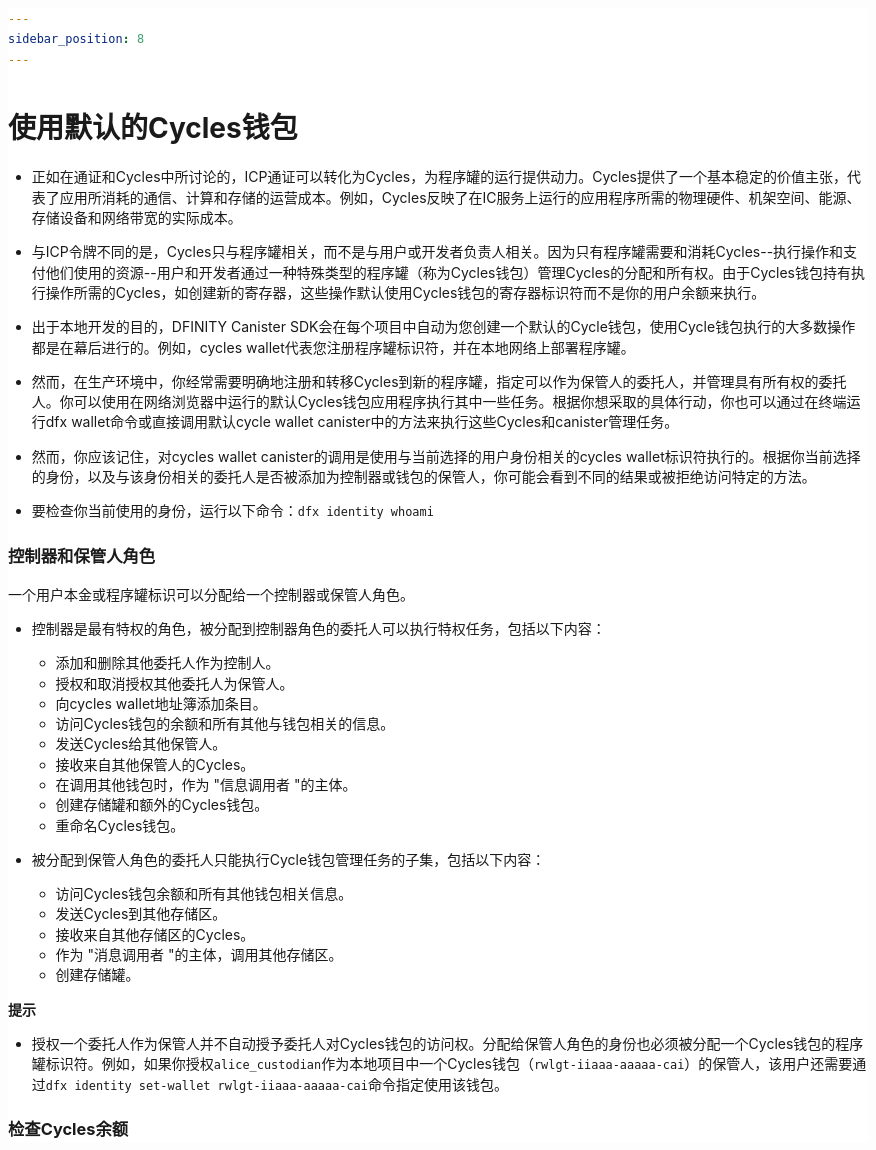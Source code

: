 ```yaml
---
sidebar_position: 8
---
```


# 使用默认的Cycles钱包

+ 正如在通证和Cycles中所讨论的，ICP通证可以转化为Cycles，为程序罐的运行提供动力。Cycles提供了一个基本稳定的价值主张，代表了应用所消耗的通信、计算和存储的运营成本。例如，Cycles反映了在IC服务上运行的应用程序所需的物理硬件、机架空间、能源、存储设备和网络带宽的实际成本。

+ 与ICP令牌不同的是，Cycles只与程序罐相关，而不是与用户或开发者负责人相关。因为只有程序罐需要和消耗Cycles--执行操作和支付他们使用的资源--用户和开发者通过一种特殊类型的程序罐（称为Cycles钱包）管理Cycles的分配和所有权。由于Cycles钱包持有执行操作所需的Cycles，如创建新的寄存器，这些操作默认使用Cycles钱包的寄存器标识符而不是你的用户余额来执行。

+ 出于本地开发的目的，DFINITY Canister SDK会在每个项目中自动为您创建一个默认的Cycle钱包，使用Cycle钱包执行的大多数操作都是在幕后进行的。例如，cycles wallet代表您注册程序罐标识符，并在本地网络上部署程序罐。

+ 然而，在生产环境中，你经常需要明确地注册和转移Cycles到新的程序罐，指定可以作为保管人的委托人，并管理具有所有权的委托人。你可以使用在网络浏览器中运行的默认Cycles钱包应用程序执行其中一些任务。根据你想采取的具体行动，你也可以通过在终端运行dfx wallet命令或直接调用默认cycle wallet canister中的方法来执行这些Cycles和canister管理任务。

+ 然而，你应该记住，对cycles wallet canister的调用是使用与当前选择的用户身份相关的cycles wallet标识符执行的。根据你当前选择的身份，以及与该身份相关的委托人是否被添加为控制器或钱包的保管人，你可能会看到不同的结果或被拒绝访问特定的方法。

+ 要检查你当前使用的身份，运行以下命令：`dfx identity whoami`


### 控制器和保管人角色

一个用户本金或程序罐标识可以分配给一个控制器或保管人角色。

+ 控制器是最有特权的角色，被分配到控制器角色的委托人可以执行特权任务，包括以下内容：
  + 添加和删除其他委托人作为控制人。
  + 授权和取消授权其他委托人为保管人。
  + 向cycles wallet地址簿添加条目。
  + 访问Cycles钱包的余额和所有其他与钱包相关的信息。
  + 发送Cycles给其他保管人。
  + 接收来自其他保管人的Cycles。
  + 在调用其他钱包时，作为 "信息调用者 "的主体。
  + 创建存储罐和额外的Cycles钱包。
  + 重命名Cycles钱包。

+ 被分配到保管人角色的委托人只能执行Cycle钱包管理任务的子集，包括以下内容：
  + 访问Cycles钱包余额和所有其他钱包相关信息。
  + 发送Cycles到其他存储区。
  + 接收来自其他存储区的Cycles。
  + 作为 "消息调用者 "的主体，调用其他存储区。
  + 创建存储罐。

**提示**

+ 授权一个委托人作为保管人并不自动授予委托人对Cycles钱包的访问权。分配给保管人角色的身份也必须被分配一个Cycles钱包的程序罐标识符。例如，如果你授权`alice_custodian`作为本地项目中一个Cycles钱包（`rwlgt-iiaaa-aaaaa-cai`）的保管人，该用户还需要通过`dfx identity set-wallet rwlgt-iiaaa-aaaaa-cai`命令指定使用该钱包。


### 检查Cycles余额
